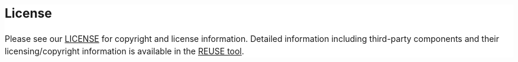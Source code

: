 ## License
Please see our [LICENSE](LICENSES/Apache-2.0.txt) for copyright and license information. Detailed information including third-party components and their licensing/copyright information is available in the [REUSE tool](https://api.reuse.software/info/github.com/SAP/cloud-security-xsuaa-integration).
